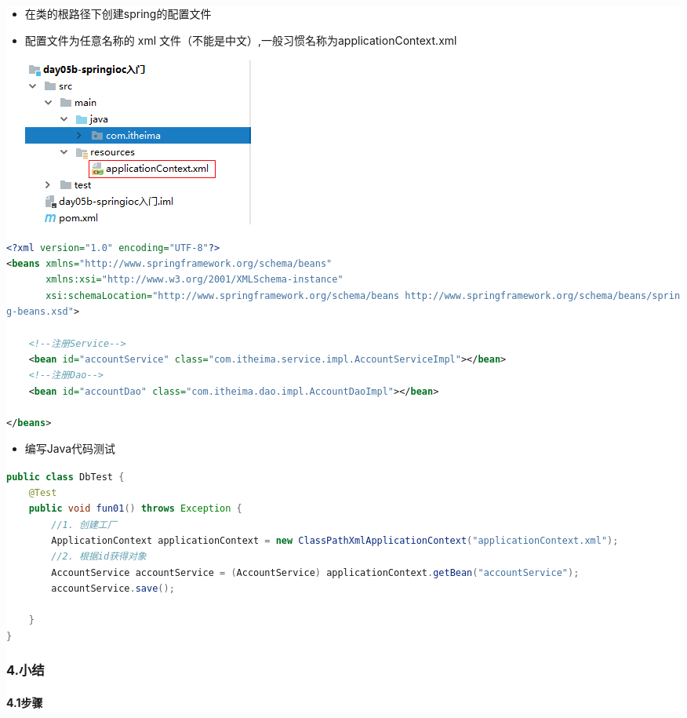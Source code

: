 + 在类的根路径下创建spring的配置文件

+ 配置文件为任意名称的 xml 文件（不能是中文）,一般习惯名称为applicationContext.xml

  ![img](img/tu_14.png)

```xml
<?xml version="1.0" encoding="UTF-8"?>
<beans xmlns="http://www.springframework.org/schema/beans"
       xmlns:xsi="http://www.w3.org/2001/XMLSchema-instance"
       xsi:schemaLocation="http://www.springframework.org/schema/beans http://www.springframework.org/schema/beans/spring-beans.xsd">

    <!--注册Service-->
    <bean id="accountService" class="com.itheima.service.impl.AccountServiceImpl"></bean>
    <!--注册Dao-->
    <bean id="accountDao" class="com.itheima.dao.impl.AccountDaoImpl"></bean>

</beans>
```

+ 编写Java代码测试

```java
public class DbTest {
    @Test
    public void fun01() throws Exception {
        //1. 创建工厂
        ApplicationContext applicationContext = new ClassPathXmlApplicationContext("applicationContext.xml");
        //2. 根据id获得对象
        AccountService accountService = (AccountService) applicationContext.getBean("accountService");
        accountService.save();
  
    }
}
```

### 4.小结

#### 4.1步骤
